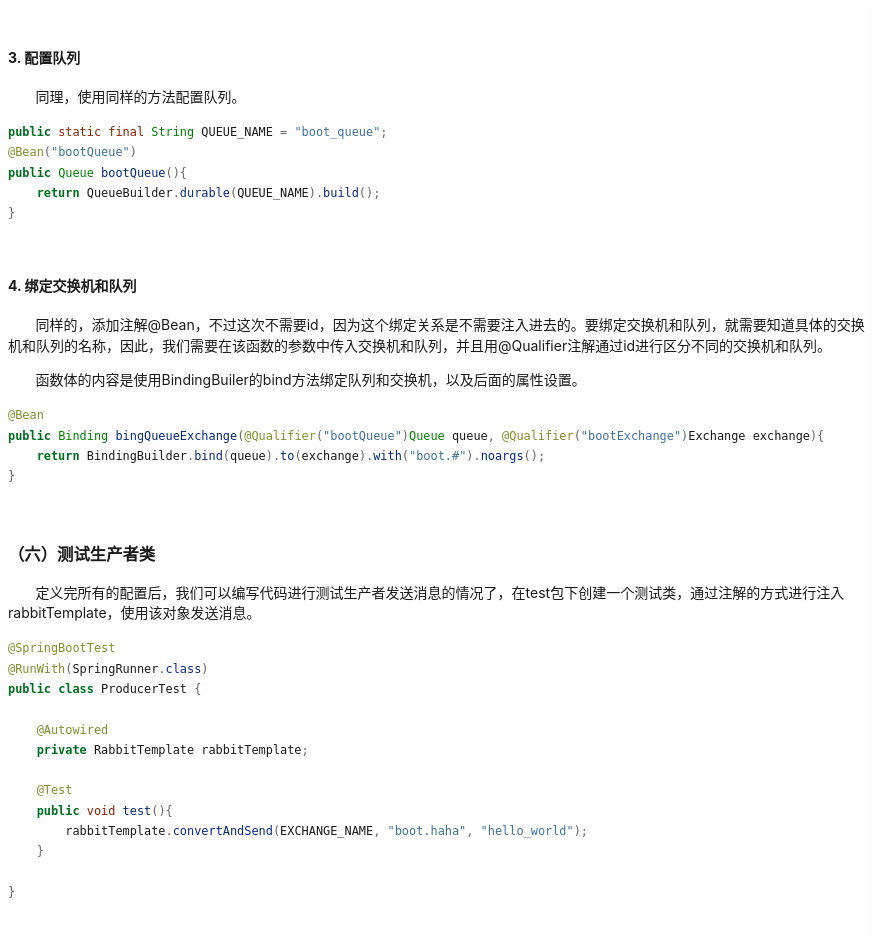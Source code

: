 <br>



#### 3.	配置队列
&nbsp;  &nbsp;  &nbsp;  &nbsp;同理，使用同样的方法配置队列。

```java
public static final String QUEUE_NAME = "boot_queue";
@Bean("bootQueue")
public Queue bootQueue(){
    return QueueBuilder.durable(QUEUE_NAME).build();
}
```
<br>



#### 4.	绑定交换机和队列
&nbsp;  &nbsp;  &nbsp;  &nbsp;同样的，添加注解@Bean，不过这次不需要id，因为这个绑定关系是不需要注入进去的。要绑定交换机和队列，就需要知道具体的交换机和队列的名称，因此，我们需要在该函数的参数中传入交换机和队列，并且用@Qualifier注解通过id进行区分不同的交换机和队列。

&nbsp;  &nbsp;  &nbsp;  &nbsp;函数体的内容是使用BindingBuiler的bind方法绑定队列和交换机，以及后面的属性设置。

```java
@Bean
public Binding bingQueueExchange(@Qualifier("bootQueue")Queue queue, @Qualifier("bootExchange")Exchange exchange){
    return BindingBuilder.bind(queue).to(exchange).with("boot.#").noargs();
}
```
<br>



### （六）测试生产者类
&nbsp;  &nbsp;  &nbsp;  &nbsp;定义完所有的配置后，我们可以编写代码进行测试生产者发送消息的情况了，在test包下创建一个测试类，通过注解的方式进行注入rabbitTemplate，使用该对象发送消息。

```java
@SpringBootTest
@RunWith(SpringRunner.class)
public class ProducerTest {

    @Autowired
    private RabbitTemplate rabbitTemplate;

    @Test
    public void test(){
        rabbitTemplate.convertAndSend(EXCHANGE_NAME, "boot.haha", "hello_world");
    }

}
```

<br>
